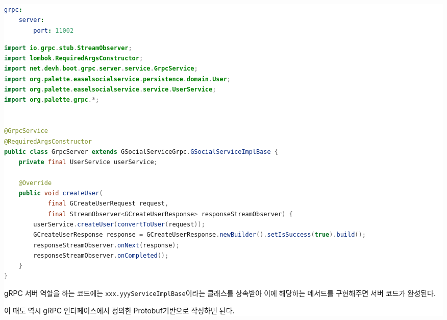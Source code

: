 ```yml
grpc:
    server:
        port: 11002
```

```java
import io.grpc.stub.StreamObserver;
import lombok.RequiredArgsConstructor;
import net.devh.boot.grpc.server.service.GrpcService;
import org.palette.easelsocialservice.persistence.domain.User;
import org.palette.easelsocialservice.service.UserService;
import org.palette.grpc.*;


@GrpcService
@RequiredArgsConstructor
public class GrpcServer extends GSocialServiceGrpc.GSocialServiceImplBase {
    private final UserService userService;

    @Override
    public void createUser(
            final GCreateUserRequest request,
            final StreamObserver<GCreateUserResponse> responseStreamObserver) {
        userService.createUser(convertToUser(request));
        GCreateUserResponse response = GCreateUserResponse.newBuilder().setIsSuccess(true).build();
        responseStreamObserver.onNext(response);
        responseStreamObserver.onCompleted();
    }
}
```

gRPC 서버 역할을 하는 코드에는 `xxx.yyyServiceImplBase`이라는 클래스를 상속받아 이에 해당하는 메서드를 구현해주면 서버 코드가 완성된다.

이 때도 역시 gRPC 인터페이스에서 정의한 Protobuf기반으로 작성하면 된다.
